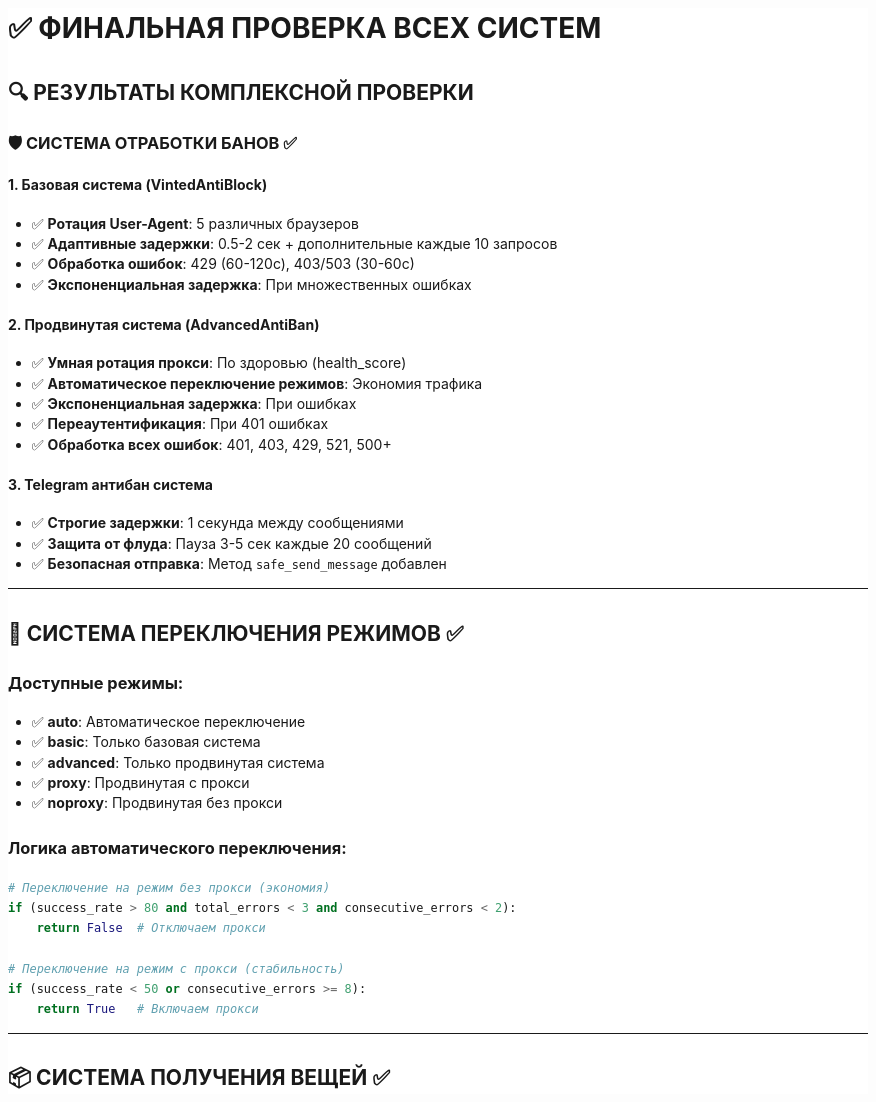 # ✅ ФИНАЛЬНАЯ ПРОВЕРКА ВСЕХ СИСТЕМ

## 🔍 РЕЗУЛЬТАТЫ КОМПЛЕКСНОЙ ПРОВЕРКИ

### 🛡️ **СИСТЕМА ОТРАБОТКИ БАНОВ** ✅

#### 1. **Базовая система (VintedAntiBlock)**
- ✅ **Ротация User-Agent**: 5 различных браузеров
- ✅ **Адаптивные задержки**: 0.5-2 сек + дополнительные каждые 10 запросов
- ✅ **Обработка ошибок**: 429 (60-120с), 403/503 (30-60с)
- ✅ **Экспоненциальная задержка**: При множественных ошибках

#### 2. **Продвинутая система (AdvancedAntiBan)**
- ✅ **Умная ротация прокси**: По здоровью (health_score)
- ✅ **Автоматическое переключение режимов**: Экономия трафика
- ✅ **Экспоненциальная задержка**: При ошибках
- ✅ **Переаутентификация**: При 401 ошибках
- ✅ **Обработка всех ошибок**: 401, 403, 429, 521, 500+

#### 3. **Telegram антибан система**
- ✅ **Строгие задержки**: 1 секунда между сообщениями
- ✅ **Защита от флуда**: Пауза 3-5 сек каждые 20 сообщений
- ✅ **Безопасная отправка**: Метод `safe_send_message` добавлен

---

## 🔄 **СИСТЕМА ПЕРЕКЛЮЧЕНИЯ РЕЖИМОВ** ✅

### Доступные режимы:
- ✅ **auto**: Автоматическое переключение
- ✅ **basic**: Только базовая система  
- ✅ **advanced**: Только продвинутая система
- ✅ **proxy**: Продвинутая с прокси
- ✅ **noproxy**: Продвинутая без прокси

### Логика автоматического переключения:
```python
# Переключение на режим без прокси (экономия)
if (success_rate > 80 and total_errors < 3 and consecutive_errors < 2):
    return False  # Отключаем прокси

# Переключение на режим с прокси (стабильность)
if (success_rate < 50 or consecutive_errors >= 8):
    return True   # Включаем прокси
```

---

## 📦 **СИСТЕМА ПОЛУЧЕНИЯ ВЕЩЕЙ** ✅

